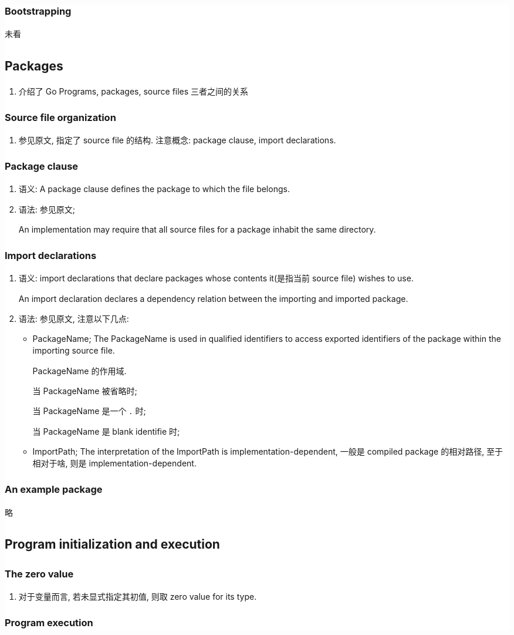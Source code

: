 ### Bootstrapping

未看


## Packages

1.  介绍了 Go Programs, packages, source files 三者之间的关系

### Source file organization

1.  参见原文, 指定了 source file 的结构. 注意概念: package clause, import declarations.

### Package clause

1.  语义: A package clause defines the package to which the file belongs.
2.  语法: 参见原文; 

    An implementation may require that all source files for a package inhabit the same directory.

### Import declarations

1.  语义: import declarations that declare packages whose contents it(是指当前 source file) wishes 
    to use.

    An import declaration declares a dependency relation between the importing and imported package. 
    
2.  语法: 参见原文, 注意以下几点:

    -   PackageName; The PackageName is used in qualified identifiers to access exported identifiers 
        of the package within the importing source file.
        
        PackageName 的作用域.
        
        当 PackageName 被省略时;
        
        当 PackageName 是一个 `.` 时;
        
        当 PackageName 是 blank identifie 时;
        
    -   ImportPath; The interpretation of the ImportPath is implementation-dependent, 一般是 compiled package
        的相对路径, 至于相对于啥, 则是 implementation-dependent.
        
### An example package

略

## Program initialization and execution

### The zero value

1.  对于变量而言, 若未显式指定其初值, 则取 zero value for its type.

### Program execution
